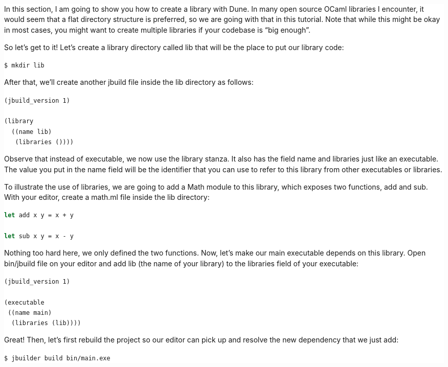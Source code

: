 In this section, I am going to show you how to create a library with Dune.
In many open source OCaml libraries I encounter, it would seem that a flat directory structure is
preferred, so we are going with that in this tutorial.
Note that while this might be okay in most cases, you might want to create multiple libraries
if your codebase is “big enough”.

So let’s get to it! Let’s create a library directory called lib that will be the place to put
our library code:

```
$ mkdir lib
```

After that, we’ll create another jbuild file inside the lib directory as follows:

```
(jbuild_version 1)

(library
  ((name lib)
   (libraries ())))
```

Observe that instead of executable, we now use the library stanza.
It also has the field name and libraries just like an executable.
The value you put in the name field will be the identifier that you can use to refer to this library
from other executables or libraries.

To illustrate the use of libraries, we are going to add a Math module to this library,
which exposes two functions, add and sub. With your editor, create a math.ml file inside the lib directory:

```ocaml
let add x y = x + y

let sub x y = x - y
```

Nothing too hard here, we only defined the two functions. Now, let’s make our main executable
depends on this library.
Open bin/jbuild file on your editor and add lib (the name of your library) to the libraries
field of your executable:

```
(jbuild_version 1)

(executable
 ((name main)
  (libraries (lib))))
```

Great!
Then, let’s first rebuild the project so our editor can pick up and resolve the new
dependency that we just add:

```
$ jbuilder build bin/main.exe
```
